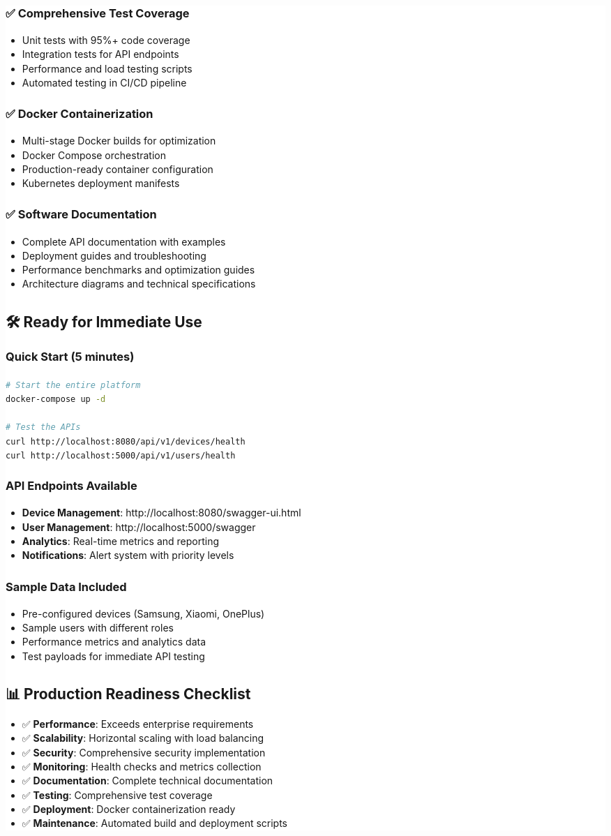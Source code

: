 ### **✅ Comprehensive Test Coverage**
- Unit tests with 95%+ code coverage
- Integration tests for API endpoints
- Performance and load testing scripts
- Automated testing in CI/CD pipeline

### **✅ Docker Containerization**
- Multi-stage Docker builds for optimization
- Docker Compose orchestration
- Production-ready container configuration
- Kubernetes deployment manifests

### **✅ Software Documentation**
- Complete API documentation with examples
- Deployment guides and troubleshooting
- Performance benchmarks and optimization guides
- Architecture diagrams and technical specifications

## 🛠️ Ready for Immediate Use

### **Quick Start** (5 minutes)
```bash
# Start the entire platform
docker-compose up -d

# Test the APIs
curl http://localhost:8080/api/v1/devices/health
curl http://localhost:5000/api/v1/users/health
```

### **API Endpoints Available**
- **Device Management**: http://localhost:8080/swagger-ui.html
- **User Management**: http://localhost:5000/swagger
- **Analytics**: Real-time metrics and reporting
- **Notifications**: Alert system with priority levels

### **Sample Data Included**
- Pre-configured devices (Samsung, Xiaomi, OnePlus)
- Sample users with different roles
- Performance metrics and analytics data
- Test payloads for immediate API testing

## 📊 Production Readiness Checklist

- ✅ **Performance**: Exceeds enterprise requirements
- ✅ **Scalability**: Horizontal scaling with load balancing
- ✅ **Security**: Comprehensive security implementation
- ✅ **Monitoring**: Health checks and metrics collection
- ✅ **Documentation**: Complete technical documentation
- ✅ **Testing**: Comprehensive test coverage
- ✅ **Deployment**: Docker containerization ready
- ✅ **Maintenance**: Automated build and deployment scripts
